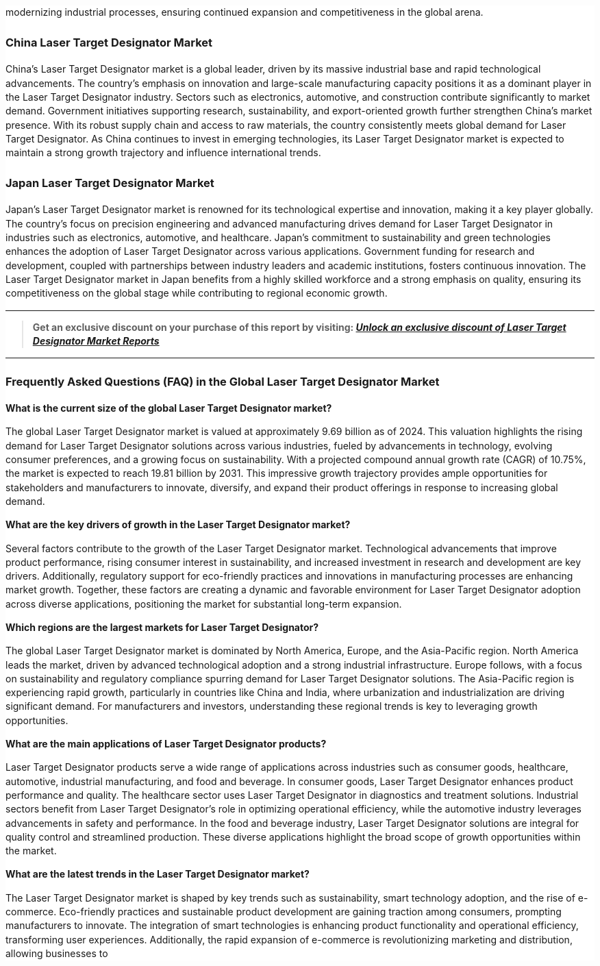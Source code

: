 modernizing industrial processes, ensuring continued expansion and competitiveness in the global arena.</p><h3>China Laser Target Designator Market</h3><p>China&rsquo;s Laser Target Designator market is a global leader, driven by its massive industrial base and rapid technological advancements. The country&rsquo;s emphasis on innovation and large-scale manufacturing capacity positions it as a dominant player in the Laser Target Designator industry. Sectors such as electronics, automotive, and construction contribute significantly to market demand. Government initiatives supporting research, sustainability, and export-oriented growth further strengthen China&rsquo;s market presence. With its robust supply chain and access to raw materials, the country consistently meets global demand for Laser Target Designator. As China continues to invest in emerging technologies, its Laser Target Designator market is expected to maintain a strong growth trajectory and influence international trends.</p><h3>Japan Laser Target Designator Market</h3><p>Japan&rsquo;s Laser Target Designator market is renowned for its technological expertise and innovation, making it a key player globally. The country&rsquo;s focus on precision engineering and advanced manufacturing drives demand for Laser Target Designator in industries such as electronics, automotive, and healthcare. Japan&rsquo;s commitment to sustainability and green technologies enhances the adoption of Laser Target Designator across various applications. Government funding for research and development, coupled with partnerships between industry leaders and academic institutions, fosters continuous innovation. The Laser Target Designator market in Japan benefits from a highly skilled workforce and a strong emphasis on quality, ensuring its competitiveness on the global stage while contributing to regional economic growth.</p><hr /><blockquote><p><strong>Get an exclusive discount on your purchase of this report by visiting: <em><a href="://marketresearchpulse.com/ask-for-discount/147428?utm_source=Github&amp;utm_medium=026">Unlock an exclusive discount of Laser Target Designator Market Reports</a></em>&nbsp;</strong></p></blockquote><hr /><h3>Frequently Asked Questions (FAQ) in the Global Laser Target Designator Market</h3><p><strong>What is the current size of the global Laser Target Designator market?</strong></p><p>The global Laser Target Designator market is valued at approximately 9.69 billion as of 2024. This valuation highlights the rising demand for Laser Target Designator solutions across various industries, fueled by advancements in technology, evolving consumer preferences, and a growing focus on sustainability. With a projected compound annual growth rate (CAGR) of 10.75%, the market is expected to reach 19.81 billion by 2031. This impressive growth trajectory provides ample opportunities for stakeholders and manufacturers to innovate, diversify, and expand their product offerings in response to increasing global demand.</p><p><strong>What are the key drivers of growth in the Laser Target Designator market?</strong></p><p>Several factors contribute to the growth of the Laser Target Designator market. Technological advancements that improve product performance, rising consumer interest in sustainability, and increased investment in research and development are key drivers. Additionally, regulatory support for eco-friendly practices and innovations in manufacturing processes are enhancing market growth. Together, these factors are creating a dynamic and favorable environment for Laser Target Designator adoption across diverse applications, positioning the market for substantial long-term expansion.</p><p><strong>Which regions are the largest markets for Laser Target Designator?</strong></p><p>The global Laser Target Designator market is dominated by North America, Europe, and the Asia-Pacific region. North America leads the market, driven by advanced technological adoption and a strong industrial infrastructure. Europe follows, with a focus on sustainability and regulatory compliance spurring demand for Laser Target Designator solutions. The Asia-Pacific region is experiencing rapid growth, particularly in countries like China and India, where urbanization and industrialization are driving significant demand. For manufacturers and investors, understanding these regional trends is key to leveraging growth opportunities.</p><p><strong>What are the main applications of Laser Target Designator products?</strong></p><p>Laser Target Designator products serve a wide range of applications across industries such as consumer goods, healthcare, automotive, industrial manufacturing, and food and beverage. In consumer goods, Laser Target Designator enhances product performance and quality. The healthcare sector uses Laser Target Designator in diagnostics and treatment solutions. Industrial sectors benefit from Laser Target Designator&rsquo;s role in optimizing operational efficiency, while the automotive industry leverages advancements in safety and performance. In the food and beverage industry, Laser Target Designator solutions are integral for quality control and streamlined production. These diverse applications highlight the broad scope of growth opportunities within the market.</p><p><strong>What are the latest trends in the Laser Target Designator market?</strong></p><p>The Laser Target Designator market is shaped by key trends such as sustainability, smart technology adoption, and the rise of e-commerce. Eco-friendly practices and sustainable product development are gaining traction among consumers, prompting manufacturers to innovate. The integration of smart technologies is enhancing product functionality and operational efficiency, transforming user experiences. Additionally, the rapid expansion of e-commerce is revolutionizing marketing and distribution, allowing businesses to